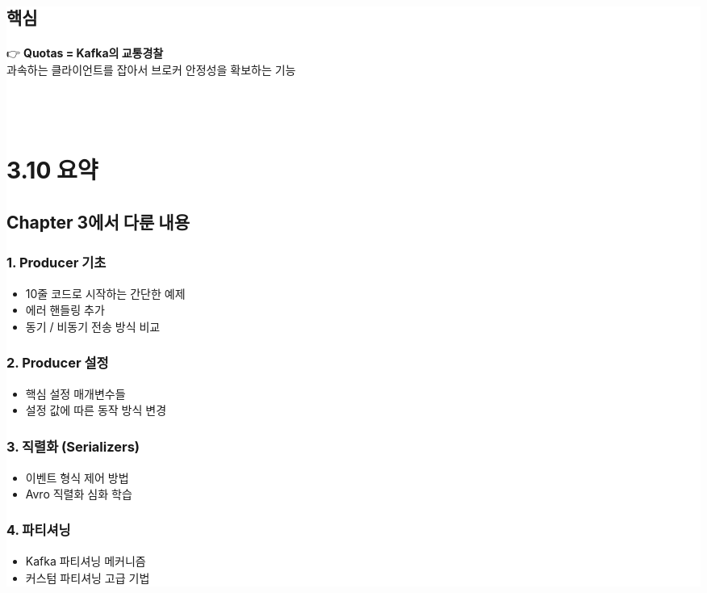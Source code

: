 
## 핵심
👉 **Quotas = Kafka의 교통경찰**  
과속하는 클라이언트를 잡아서 브로커 안정성을 확보하는 기능


<br>
<br>


# 3.10 요약
## Chapter 3에서 다룬 내용
### 1. Producer 기초
  - 10줄 코드로 시작하는 간단한 예제
  - 에러 핸들링 추가
  - 동기 / 비동기 전송 방식 비교

### 2. Producer 설정
  - 핵심 설정 매개변수들
  - 설정 값에 따른 동작 방식 변경

### 3. 직렬화 (Serializers)
  - 이벤트 형식 제어 방법
  - Avro 직렬화 심화 학습

### 4. 파티셔닝
  - Kafka 파티셔닝 메커니즘
  - 커스텀 파티셔닝 고급 기법
